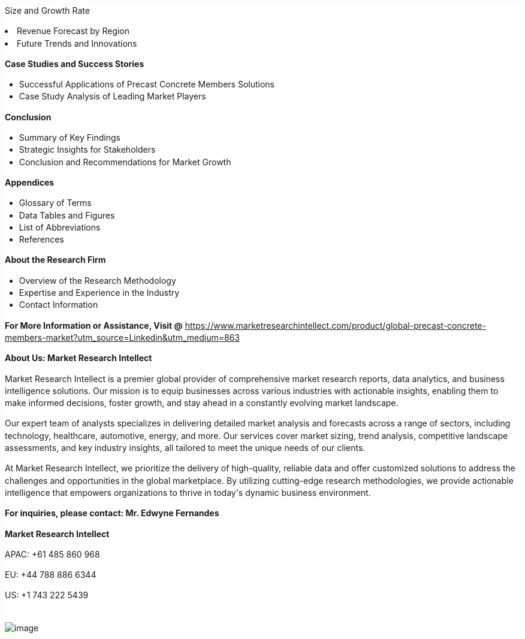 Size and Growth Rate</li><li>Revenue Forecast by Region</li><li>Future Trends and Innovations</li></ul><p><strong>Case Studies and Success Stories</strong></p><ul><li>Successful Applications of Precast Concrete Members Solutions</li><li>Case Study Analysis of Leading Market Players</li></ul><p><strong>Conclusion</strong></p><ul><li>Summary of Key Findings</li><li>Strategic Insights for Stakeholders</li><li>Conclusion and Recommendations for Market Growth</li></ul><p><strong>Appendices</strong></p><ul><li>Glossary of Terms</li><li>Data Tables and Figures</li><li>List of Abbreviations</li><li>References</li></ul><p><strong>About the Research Firm</strong></p><ul><li>Overview of the Research Methodology</li><li>Expertise and Experience in the Industry</li><li>Contact Information</li></ul></div><div class="article-main__content" data-test-id="publishing-text-block"><p><span class="font-[700]"><strong>For More Information or Assistance, Visit @</strong>&nbsp;<a href="https://www.marketresearchintellect.com/product/global-precast-concrete-members-market?utm_source=Linkedin&utm_medium=863">https://www.marketresearchintellect.com/product/global-precast-concrete-members-market?utm_source=Linkedin&utm_medium=863</a></span></p><p><strong>About Us: Market Research Intellect</strong></p><p>Market Research Intellect is a premier global provider of comprehensive market research reports, data analytics, and business intelligence solutions. Our mission is to equip businesses across various industries with actionable insights, enabling them to make informed decisions, foster growth, and stay ahead in a constantly evolving market landscape.</p><p>Our expert team of analysts specializes in delivering detailed market analysis and forecasts across a range of sectors, including technology, healthcare, automotive, energy, and more. Our services cover market sizing, trend analysis, competitive landscape assessments, and key industry insights, all tailored to meet the unique needs of our clients.</p><p>At Market Research Intellect, we prioritize the delivery of high-quality, reliable data and offer customized solutions to address the challenges and opportunities in the global marketplace. By utilizing cutting-edge research methodologies, we provide actionable intelligence that empowers organizations to thrive in today's dynamic business environment.</p><p><strong>For inquiries, please contact: Mr. Edwyne Fernandes</strong></p><p><strong>Market Research Intellect</strong></p><p>APAC: +61 485 860 968</p><p>EU: +44 788 886 6344</p><p>US: +1 743 222 5439</p></div><div class="article-main__content" data-test-id="publishing-text-block">&nbsp;</div>
![image](https://github.com/user-attachments/assets/585edfbd-3585-4b28-8438-9524f9e152e0)
